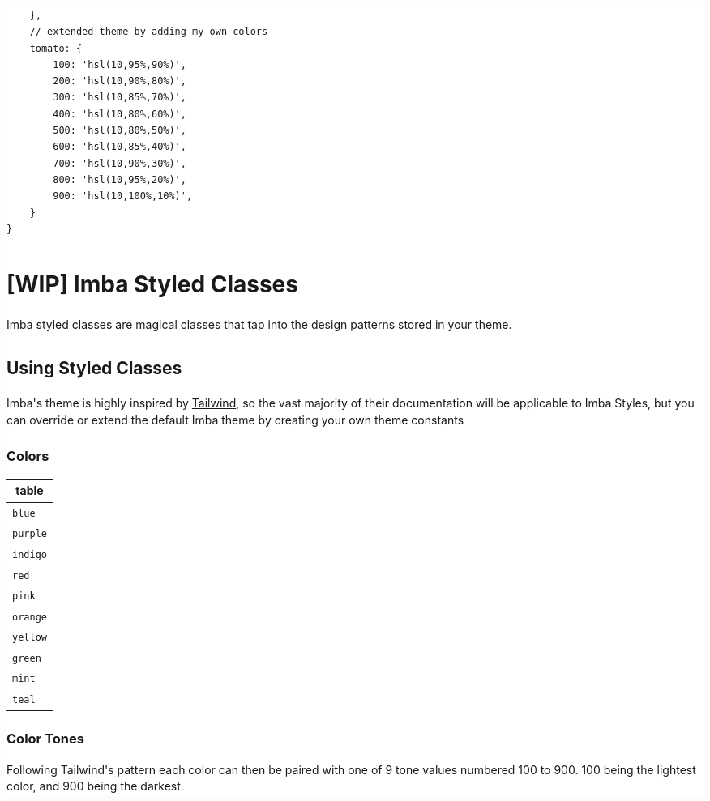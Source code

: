 ```imba
	},
	// extended theme by adding my own colors
	tomato: {
		100: 'hsl(10,95%,90%)',
		200: 'hsl(10,90%,80%)',
		300: 'hsl(10,85%,70%)',
		400: 'hsl(10,80%,60%)',
		500: 'hsl(10,80%,50%)',
		600: 'hsl(10,85%,40%)',
		700: 'hsl(10,90%,30%)',
		800: 'hsl(10,95%,20%)',
		900: 'hsl(10,100%,10%)',
	}
}
```
# [WIP] Imba Styled Classes
Imba styled classes are magical classes that tap into the design patterns stored in your theme. 
## Using Styled Classes
Imba's theme is highly inspired by [Tailwind](https://tailwindcss.com/docs), so the vast majority of their documentation will be applicable to Imba Styles, but you can override or extend the default Imba theme by creating your own theme constants

### Colors


| table |
| --- |
| `blue` |
| `purple` |
| `indigo` |
| `red` |
| `pink` |
| `orange` |
| `yellow` |
| `green` |
| `mint` |
| `teal` |




### Color Tones
Following Tailwind's pattern each color can then be paired with one of 9 tone values numbered 100 to 900. 100 being the lightest color, and 900 being the darkest. 
